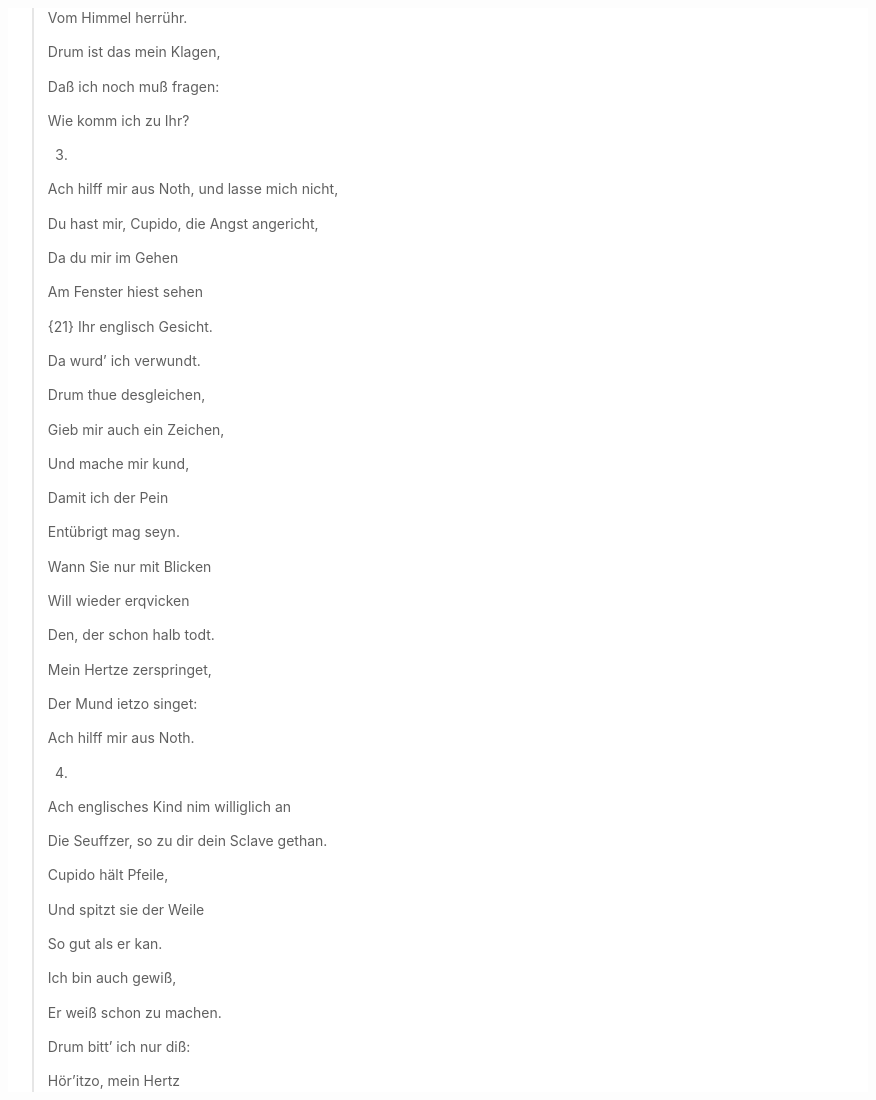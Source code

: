 > Vom Himmel herrühr.
>
> Drum ist das mein Klagen,
>
> Daß ich noch muß fragen:
>
> Wie komm ich zu Ihr?
>
> 3.
>
> Ach hilff mir aus Noth, und lasse mich nicht,
>
> Du hast mir, Cupido, die Angst angericht,
>
> Da du mir im Gehen
>
> Am Fenster hiest sehen
>
> {21} Ihr englisch Gesicht.
>
> Da wurd’ ich verwundt.
>
> Drum thue desgleichen,
>
> Gieb mir auch ein Zeichen,
>
> Und mache mir kund,
>
> Damit ich der Pein
>
> Entübrigt mag seyn.
>
> Wann Sie nur mit Blicken
>
> Will wieder erqvicken
>
> Den, der schon halb todt.
>
> Mein Hertze zerspringet,
>
> Der Mund ietzo singet:
>
> Ach hilff mir aus Noth.
>
> 4.
>
> Ach englisches Kind nim williglich an
>
> Die Seuffzer, so zu dir dein Sclave gethan.
>
> Cupido hält Pfeile,
>
> Und spitzt sie der Weile
>
> So gut als er kan.
>
> Ich bin auch gewiß,
>
> Er weiß schon zu machen.
>
> Drum bitt’ ich nur diß:
>
> Hör’itzo, mein Hertz
>